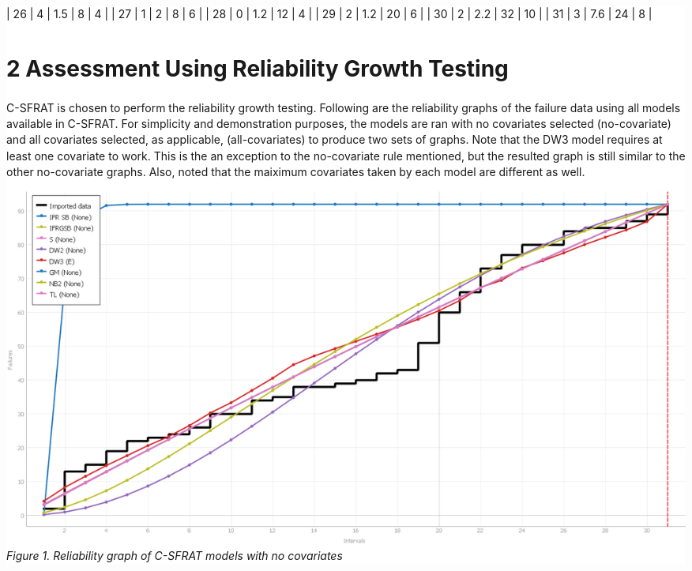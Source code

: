 | 26  | 4   | 1.5    | 8    | 4   |
| 27  | 1   | 2      | 8    | 6   |
| 28  | 0   | 1.2    | 12   | 4   |
| 29  | 2   | 1.2    | 20   | 6   |
| 30  | 2   | 2.2    | 32   | 10  |
| 31  | 3   | 7.6    | 24   | 8   |

# 2 Assessment Using Reliability Growth Testing

C-SFRAT is chosen to perform the reliability growth testing. Following are the reliability graphs of the failure data using all models available in C-SFRAT. For simplicity and demonstration purposes, the models are ran with no covariates selected (no-covariate) and all covariates selected, as applicable, (all-covariates) to produce two sets of graphs. Note that the DW3 model requires at least one covariate to work. This is the an exception to the no-covariate rule mentioned, but the resulted graph is still similar to the other no-covariate graphs. Also, noted that the maiximum covariates taken by each model are different as well.

![No covariate](./images/No_variable.png)
_Figure 1. Reliability graph of C-SFRAT models with no covariates_
